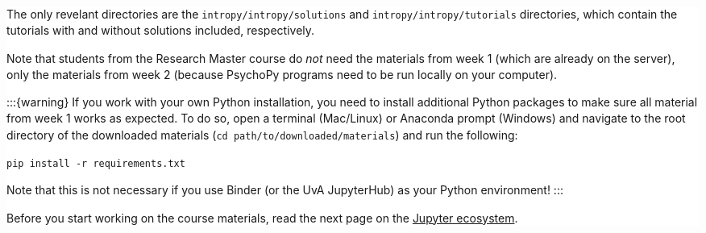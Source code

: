 The only revelant directories are the `intropy/intropy/solutions` and `intropy/intropy/tutorials` directories, which contain the tutorials with and without solutions included, respectively.

Note that students from the Research Master course do *not* need the materials from week 1 (which are already on the server), only the materials from week 2 (because PsychoPy programs need to be run locally on your computer).

:::{warning}
If you work with your own Python installation, you need to install additional Python packages to make sure all material from week 1 works as expected. To do so, open a terminal (Mac/Linux) or Anaconda prompt (Windows)
and navigate to the root directory of the downloaded materials (`cd path/to/downloaded/materials`) and run the following:

    pip install -r requirements.txt

Note that this is not necessary if you use Binder (or the UvA JupyterHub) as your Python environment!
:::

Before you start working on the course materials, read the next page on the [Jupyter ecosystem](jupyter.md).
